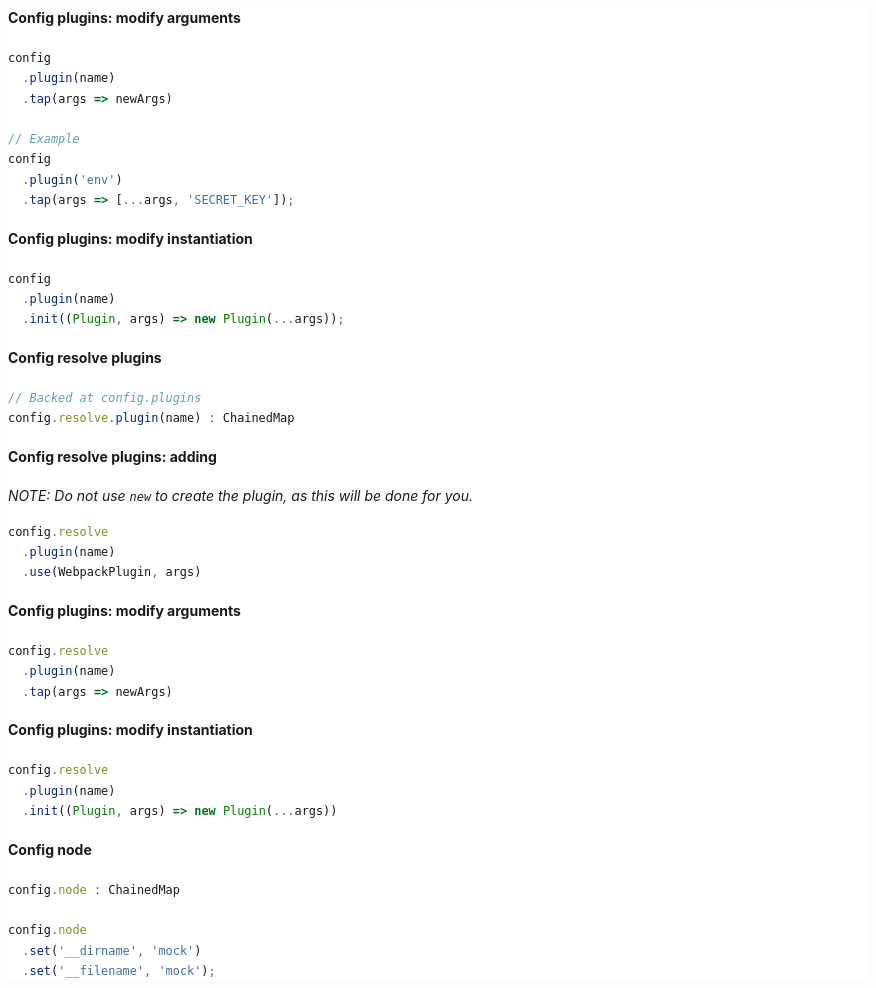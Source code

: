 #### Config plugins: modify arguments

```js
config
  .plugin(name)
  .tap(args => newArgs)

// Example
config
  .plugin('env')
  .tap(args => [...args, 'SECRET_KEY']);
```

#### Config plugins: modify instantiation

```js
config
  .plugin(name)
  .init((Plugin, args) => new Plugin(...args));
```

#### Config resolve plugins

```js
// Backed at config.plugins
config.resolve.plugin(name) : ChainedMap
```

#### Config resolve plugins: adding

_NOTE: Do not use `new` to create the plugin, as this will be done for you._

```js
config.resolve
  .plugin(name)
  .use(WebpackPlugin, args)
```

#### Config plugins: modify arguments

```js
config.resolve
  .plugin(name)
  .tap(args => newArgs)
```

#### Config plugins: modify instantiation

```js
config.resolve
  .plugin(name)
  .init((Plugin, args) => new Plugin(...args))
```

#### Config node

```js
config.node : ChainedMap

config.node
  .set('__dirname', 'mock')
  .set('__filename', 'mock');
```


  [key]: value,
[david-deps-img]: https://img.shields.io/badge/0-dependencies-blue.svg
[david-deps-url]: https://david-dm.org/fluents/chain-able
[chain-able-npm-image]: https://img.shields.io/npm/v/chain-able.svg
[chain-able-npm-url]: https://npmjs.org/package/chain-able
[license-image]: http://img.shields.io/badge/license-MIT-blue.svg?style=flat
[license-url]: https://spdx.org/licenses/MIT
[gitter-badge]: https://img.shields.io/gitter/room/fliphub/pink.svg
[gitter-url]: https://gitter.im/fliphub/Lobby
[flipfam-image]: https://img.shields.io/badge/%F0%9F%8F%97%20%F0%9F%92%A0-flipfam-9659F7.svg
[flipfam-url]: https://www.npmjs.com/package/flipfam
[map]: https://ponyfoo.com/articles/es6-maps-in-depth
[set]: https://developer.mozilla.org/en/docs/Web/JavaScript/Reference/Global_Objects/Set
[compose]: https://github.com/fluents/chain-able/wiki/compose
[iteratable]: https://github.com/fluents/chain-able/wiki/iteratable
[type]: https://github.com/fluents/chain-able/wiki/type
[factory]: https://github.com/fluents/chain-able/wiki/factory
[parent]: https://github.com/fluents/chain-able/wiki/parent
[extend]: https://github.com/fluents/chain-able/wiki/extend
[alias]: https://github.com/fluents/chain-able/wiki/extend#extendalias
[increment]: https://github.com/fluents/chain-able/wiki/extend#extendincrement
[truefalse]: https://github.com/fluents/chain-able/wiki/Extend#extendfalse
[transform]: https://github.com/fluents/chain-able/wiki/transform
[remap]: https://github.com/fluents/chain-able/wiki/transformable#-remap
[tap]: https://github.com/fluents/chain-able/wiki/transformable#tap
[traversable]: https://github.com/fluents/chain-able/wiki/transformable#traversable
[dotprop]: https://github.com/fluents/chain-able/wiki/shorthand#dot-prop
[shorthand]: https://github.com/fluents/chain-able/wiki/shorthand#setifempty
[chainwrap]: https://github.com/fluents/chain-able/wiki/shorthand#chainwrapmethods-array-chain
[bindmethods]: https://github.com/fluents/chain-able/wiki/shorthand#bindmethodsmethods-array-chain
[setifempty]: https://github.com/fluents/chain-able/wiki/shorthand#setifempty
[immutable]: https://github.com/fluents/chain-able/wiki/immutable
[primatives]: https://github.com/fluents/chain-able/wiki/primatives
[snippet]: https://github.com/fluents/chain-able/wiki/snippet
[define]: https://github.com/fluents/chain-able/wiki/define
[extendGetSet]: https://github.com/fluents/chain-able/wiki/define#extendGetSet
[defineGetSet]: https://github.com/fluents/chain-able/wiki/define#defineGetSet
[api]: https://github.com/fluents/chain-able/wiki/api